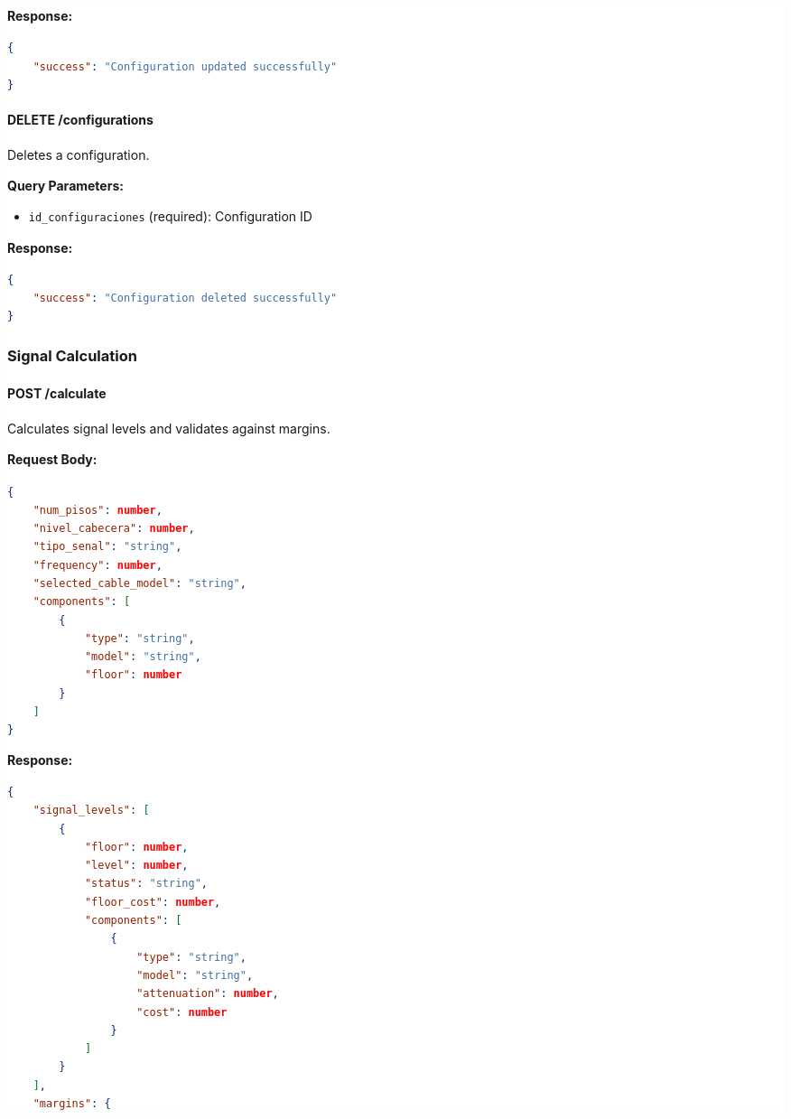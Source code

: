 **Response:**

```json
{
    "success": "Configuration updated successfully"
}
```

#### DELETE /configurations

Deletes a configuration.

**Query Parameters:**

-   `id_configuraciones` (required): Configuration ID

**Response:**

```json
{
    "success": "Configuration deleted successfully"
}
```

### Signal Calculation

#### POST /calculate

Calculates signal levels and validates against margins.

**Request Body:**

```json
{
    "num_pisos": number,
    "nivel_cabecera": number,
    "tipo_senal": "string",
    "frequency": number,
    "selected_cable_model": "string",
    "components": [
        {
            "type": "string",
            "model": "string",
            "floor": number
        }
    ]
}
```

**Response:**

```json
{
    "signal_levels": [
        {
            "floor": number,
            "level": number,
            "status": "string",
            "floor_cost": number,
            "components": [
                {
                    "type": "string",
                    "model": "string",
                    "attenuation": number,
                    "cost": number
                }
            ]
        }
    ],
    "margins": {
```